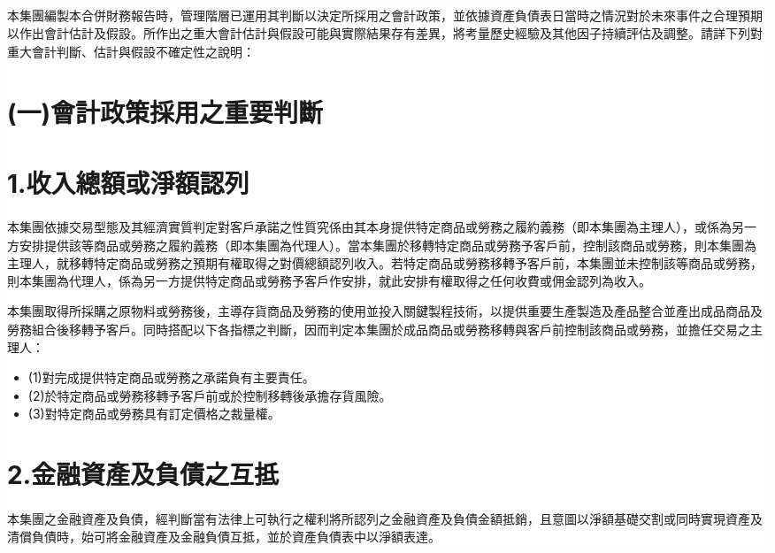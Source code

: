 本集團編製本合併財務報告時，管理階層已運用其判斷以決定所採用之會計政策，並依據資產負債表日當時之情況對於未來事件之合理預期以作出會計估計及假設。所作出之重大會計估計與假設可能與實際結果存有差異，將考量歷史經驗及其他因子持續評估及調整。請詳下列對重大會計判斷、估計與假設不確定性之說明：

# (一)會計政策採用之重要判斷

# 1.收入總額或淨額認列

本集團依據交易型態及其經濟實質判定對客戶承諾之性質究係由其本身提供特定商品或勞務之履約義務（即本集團為主理人），或係為另一方安排提供該等商品或勞務之履約義務（即本集團為代理人）。當本集團於移轉特定商品或勞務予客戶前，控制該商品或勞務，則本集團為主理人，就移轉特定商品或勞務之預期有權取得之對價總額認列收入。若特定商品或勞務移轉予客戶前，本集團並未控制該等商品或勞務，則本集團為代理人，係為另一方提供特定商品或勞務予客戶作安排，就此安排有權取得之任何收費或佣金認列為收入。

本集團取得所採購之原物料或勞務後，主導存貨商品及勞務的使用並投入關鍵製程技術，以提供重要生產製造及產品整合並產出成品商品及勞務組合後移轉予客戶。同時搭配以下各指標之判斷，因而判定本集團於成品商品或勞務移轉與客戶前控制該商品或勞務，並擔任交易之主理人：

- (1)對完成提供特定商品或勞務之承諾負有主要責任。
- (2)於特定商品或勞務移轉予客戶前或於控制移轉後承擔存貨風險。
- (3)對特定商品或勞務具有訂定價格之裁量權。

# 2.金融資產及負債之互抵

本集團之金融資產及負債，經判斷當有法律上可執行之權利將所認列之金融資產及負債金額抵銷，且意圖以淨額基礎交割或同時實現資產及清償負債時，始可將金融資產及金融負債互抵，並於資產負債表中以淨額表達。